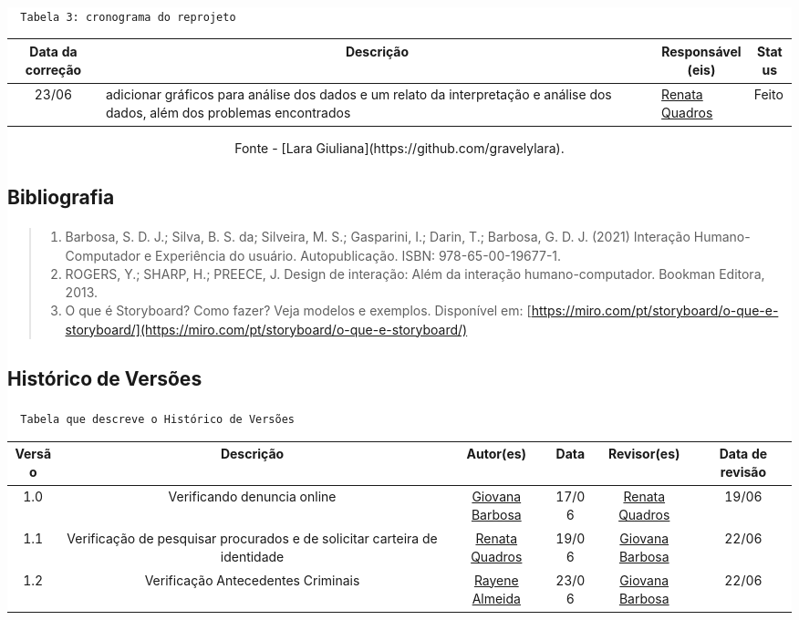       Tabela 3: cronograma do reprojeto
| Data da correção | Descrição | Responsável(eis) | Status |
| :----------------------: | -------------------- | ---------------- | --------------- |
|23/06| adicionar gráficos para análise dos dados e um relato da interpretação e análise dos dados, além dos problemas encontrados | [Renata Quadros](https://github.com/Renatinha28) | Feito |

<center>  Fonte - [Lara Giuliana](https://github.com/gravelylara). </center>

## Bibliografia
> 1. Barbosa, S. D. J.; Silva, B. S. da; Silveira, M. S.; Gasparini, I.; Darin, T.; Barbosa, G. D. J. (2021) Interação Humano-Computador e Experiência do usuário. Autopublicação. ISBN: 978-65-00-19677-1.
> 2.  ROGERS, Y.; SHARP, H.; PREECE, J. Design de interação: Além da interação humano-computador. Bookman Editora, 2013.
> 3. O que é Storyboard? Como fazer? Veja modelos e exemplos. Disponível em: [https://miro.com/pt/storyboard/o-que-e-storyboard/](https://miro.com/pt/storyboard/o-que-e-storyboard/)

## Histórico de Versões
      Tabela que descreve o Histórico de Versões

|     Versão       |     Descrição      |      Autor(es)      | Data           |  Revisor(es)          |Data de revisão|
| :----------------------------------------------------------: | :-------------------------------: | :-------------------------------------------------: | :-------------------------------: |  :-------------------------------: | :-------------------------------: |
| 1.0 | Verificando denuncia online |  [Giovana Barbosa](https://github.com/gio221) | 17/06 | [Renata Quadros](https://github.com/Renatinha28) | 19/06|
| 1.1 | Verificação de pesquisar procurados e de solicitar carteira de identidade | [Renata Quadros](https://github.com/Renatinha28) | 19/06 |  [Giovana Barbosa](https://github.com/gio221) |22/06
| 1.2| Verificação Antecedentes Criminais| [Rayene Almeida](https://github.com/rayenealmeida) | 23/06 |  [Giovana Barbosa](https://github.com/gio221) |22/06
